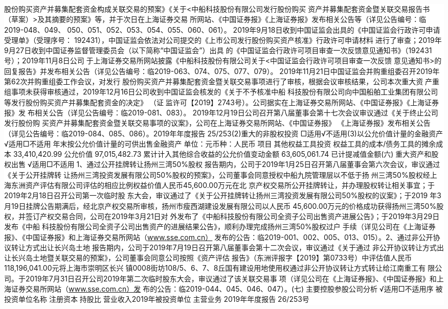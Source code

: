 股份购买资产并募集配套资金构成关联交易的预案》《关于<中船科技股份有限公司发行股份购买
资产并募集配套资金暨关联交易报告书（草案）>及其摘要的预案》等，并于次日在上海证券交易
所网站、《中国证券报》《上海证券报》发布相关公告等（详见公告编号：临2019-048、049、
050、051、052、053、054、055、060、061）。
2019年9月18日收到中国证监会出具的《中国证监会行政许可申请受理单》（受理序号：
192431），中国证监会依法对公司提交的《上市公司发行股份购买资产核准》行政许可申请材料
进行了审查；2019年9月27日收到中国证券监督管理委员会（以下简称“中国证监会”）出具
的《中国证监会行政许可项目审查一次反馈意见通知书》（192431号）；2019年11月8日公司
于上海证券交易所网站披露《中船科技股份有限公司关于<中国证监会行政许可项目审查一次反馈
意见通知书>的回复报告》并发布相关公告（详见公告编号：临2019-063、074、075、077、079）。
2019年11月21日中国证监会并购重组委召开2019年第62次并购重组委工作会议，对发行
股份购买资产并募集配套资金暨关联交易事项进行了审核，根据会议审核结果，公司本次重大资
产重组事项未获得审核通过，2019年12月16日公司收到中国证监会核发的《关于不予核准中船
科技股份有限公司向中国船舶工业集团有限公司等发行股份购买资产并募集配套资金的决定》
（证
监许可【2019】2743号）。公司据实在上海证券交易所网站、《中国证券报》《上海证券报》发
布相关公告（详见公告编号：临2019-081、083）。
2019年12月19日公司召开第八届董事会第十七次会议审议通过《关于终止公司发行股份购
买资产并募集配套资金暨关联交易事项的议案》，公司在上海证券交易所网站、《中国证券报》
《上海证券报》发布相关公告（详见公告编号：临2019-084、085、086）。2019年年度报告
25/253(2)重大的非股权投资
□适用√不适用(3)以公允价值计量的金融资产
√适用□不适用
年末按公允价值计量的可供出售金融资产
单位：元币种：人民币
项目
其他权益工具投资
权益工具的成本/债务工具的摊余成本
33,410,420.99
公允价值
97,015,482.73
累计计入其他综合收益的公允价值变动金额
63,605,061.74
已计提减值金额(六)
重大资产和股权出售
√适用□不适用
1、通过公开挂牌转让扬州三湾50%股权
报告期内，公司于2019年1月25日召开第八届董事会第六次会议，审议通过《关于公开挂牌转
让扬州三湾投资发展有限公司50%股权的预案》，公司董事会同意授权中船九院管理层以不低于扬
州三湾50%股权经上海东洲资产评估有限公司评估的相应比例权益价值人民币45,600.00万元在北
京产权交易所公开挂牌转让，并办理股权转让相关事宜；于2019年2月18日召开公司第一次临时股
东大会，审议通过了《关于公开挂牌转让扬州三湾投资发展有限公司50%股权的议案》；于2019
年3月19日挂牌公告期满后，经北京产权交易所审核，扬州市瘦西湖建设发展有限公司以人民币
45,600.00万元的价格成功获得扬州三湾50%股权，并签订产权交易合同，公司在2019年3月21日对
外发布了《中船科技股份有限公司全资子公司出售资产进展公告》；于2019年3月29日发布《中船
科技股份有限公司全资子公司出售资产的进展结果公告》，顺利办理完成扬州三湾50%股权过户
手续（详见公司在《上海证券报》、《中国证券报》和上海证券交易所网站（www.sse.com.cn）
发布的公告：临2019-001、002、005、013、015）。2、通过非公开协议转让方式出让长兴岛土地
报告期内，公司于2019年7月19日召开第八届董事会第十二次会议，审议通过《关于通过
非公开协议转让方式出让长兴岛土地暨关联交易的预案》，公司董事会同意公司按照《资产评估
报告》（东洲评报字【2019】第0733号）中评估值人民币118,196,041.00元将上海市崇明区长兴
镇0008街坊108/5、6、7、8丘国有建设用地使用权通过非公开协议转让方式转让给江南重工有
限公司。于2019年7月31日召开公司2019年第二次临时股东大会，审议通过了该关联交易事
项（详见公司在《上海证券报》、《中国证券报》和上海证券交易所网站（www.sse.com.cn）发
布的公告：临2019-044、045、046、047）。(七)
主要控股参股公司分析
√适用□不适用序
被投资单位名称
注册资本
持股比
营业收入2019年被投资单位
主营业务
2019年年度报告
26/253号